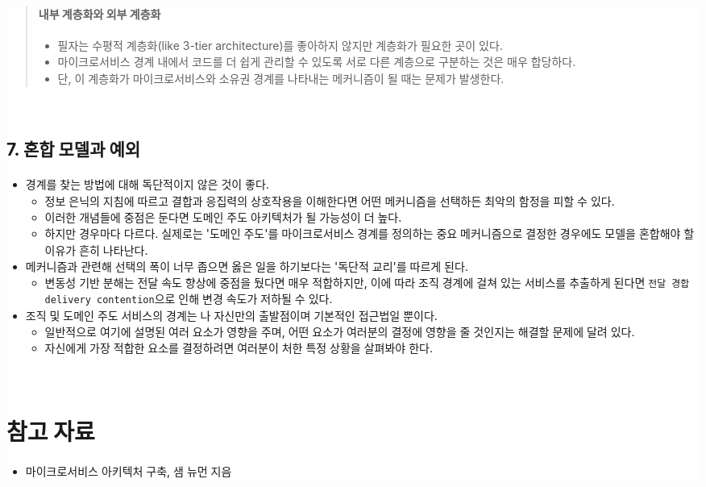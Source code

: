 > #### 내부 계층화와 외부 계층화
> - 필자는 수평적 계층화(like 3-tier architecture)를 좋아하지 않지만 계층화가 필요한 곳이 있다.
> - 마이크로서비스 경계 내에서 코드를 더 쉽게 관리할 수 있도록 서로 다른 계층으로 구분하는 것은 매우 합당하다.
> - 단, 이 계층화가 마이크로서비스와 소유권 경계를 나타내는 메커니즘이 될 때는 문제가 발생한다.

<br/>

## 7. 혼합 모델과 예외

- 경계를 찾는 방법에 대해 독단적이지 않은 것이 좋다.
    - 정보 은닉의 지침에 따르고 결합과 응집력의 상호작용을 이해한다면 어떤 메커니즘을 선택하든 최악의 함정을 피할 수 있다.
    - 이러한 개념들에 중점은 둔다면 도메인 주도 아키텍처가 될 가능성이 더 높다.
    - 하지만 경우마다 다르다. 실제로는 '도메인 주도'를 마이크로서비스 경계를 정의하는 중요 메커니즘으로 결정한 경우에도 모델을 혼합해야 할 이유가 흔히 나타난다.
- 메커니즘과 관련해 선택의 폭이 너무 좁으면 옳은 일을 하기보다는 '독단적 교리'를 따르게 된다.
    - 변동성 기반 분해는 전달 속도 향상에 중점을 뒀다면 매우 적합하지만, 이에 따라 조직 경계에 걸쳐 있는 서비스를 추출하게 된다면 `전달 경합 delivery contention`으로 인해 변경 속도가 저하될 수 있다.
- 조직 및 도메인 주도 서비스의 경계는 나 자신만의 출발점이며 기본적인 접근법일 뿐이다.
    - 일반적으로 여기에 설명된 여러 요소가 영향을 주며, 어떤 요소가 여러분의 결정에 영향을 줄 것인지는 해결할 문제에 달려 있다.
    - 자신에게 가장 적합한 요소를 결정하려면 여러분이 처한 특정 상황을 살펴봐야 한다.

<br/>

# 참고 자료

- 마이크로서비스 아키텍처 구축, 샘 뉴먼 지음
